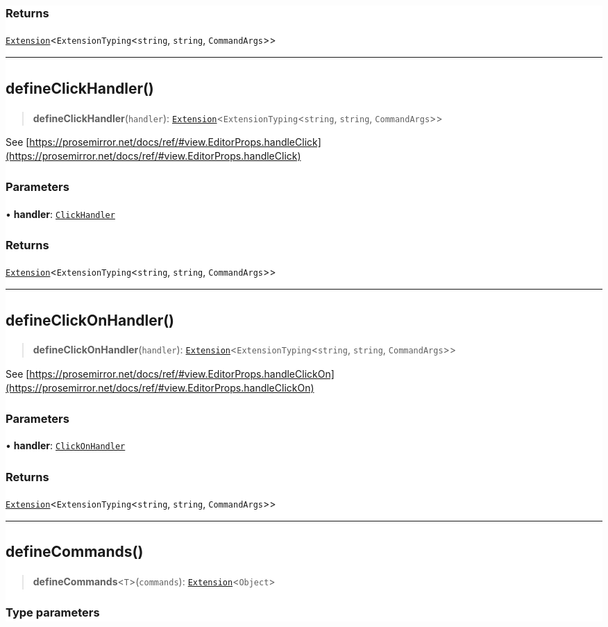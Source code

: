 ### Returns

[`Extension`](core.md#ExtensionT)\<`ExtensionTyping`\<`string`, `string`, `CommandArgs`\>\>

***

<a id="defineClickHandler" name="defineClickHandler"></a>

## defineClickHandler()

> **defineClickHandler**(`handler`): [`Extension`](core.md#ExtensionT)\<`ExtensionTyping`\<`string`, `string`, `CommandArgs`\>\>

See [https://prosemirror.net/docs/ref/#view.EditorProps.handleClick](https://prosemirror.net/docs/ref/#view.EditorProps.handleClick)

### Parameters

• **handler**: [`ClickHandler`](core.md#ClickHandler)

### Returns

[`Extension`](core.md#ExtensionT)\<`ExtensionTyping`\<`string`, `string`, `CommandArgs`\>\>

***

<a id="defineClickOnHandler" name="defineClickOnHandler"></a>

## defineClickOnHandler()

> **defineClickOnHandler**(`handler`): [`Extension`](core.md#ExtensionT)\<`ExtensionTyping`\<`string`, `string`, `CommandArgs`\>\>

See [https://prosemirror.net/docs/ref/#view.EditorProps.handleClickOn](https://prosemirror.net/docs/ref/#view.EditorProps.handleClickOn)

### Parameters

• **handler**: [`ClickOnHandler`](core.md#ClickOnHandler)

### Returns

[`Extension`](core.md#ExtensionT)\<`ExtensionTyping`\<`string`, `string`, `CommandArgs`\>\>

***

<a id="defineCommands" name="defineCommands"></a>

## defineCommands()

> **defineCommands**\<`T`\>(`commands`): [`Extension`](core.md#ExtensionT)\<`Object`\>

### Type parameters
